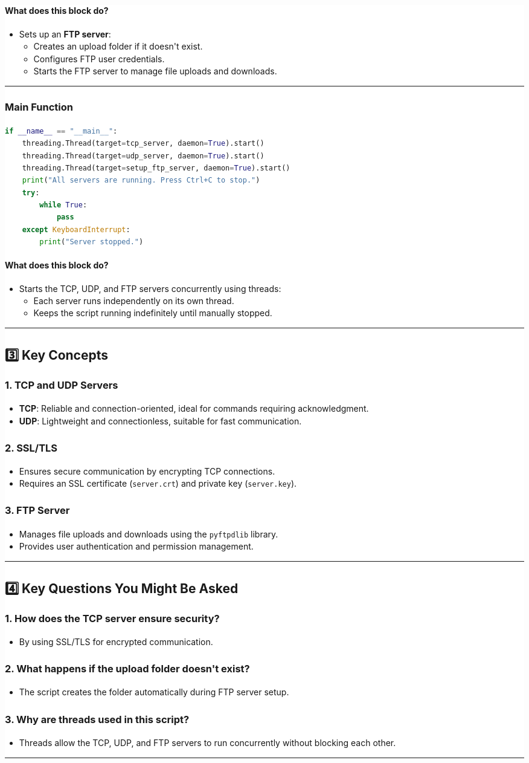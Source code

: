 #### **What does this block do?**
- Sets up an **FTP server**:
  - Creates an upload folder if it doesn't exist.
  - Configures FTP user credentials.
  - Starts the FTP server to manage file uploads and downloads.

---

### **Main Function**

```python
if __name__ == "__main__":
    threading.Thread(target=tcp_server, daemon=True).start()
    threading.Thread(target=udp_server, daemon=True).start()
    threading.Thread(target=setup_ftp_server, daemon=True).start()
    print("All servers are running. Press Ctrl+C to stop.")
    try:
        while True:
            pass
    except KeyboardInterrupt:
        print("Server stopped.")
```

#### **What does this block do?**
- Starts the TCP, UDP, and FTP servers concurrently using threads:
  - Each server runs independently on its own thread.
  - Keeps the script running indefinitely until manually stopped.

---

## **3️⃣ Key Concepts**

### **1. TCP and UDP Servers**
- **TCP**: Reliable and connection-oriented, ideal for commands requiring acknowledgment.
- **UDP**: Lightweight and connectionless, suitable for fast communication.

### **2. SSL/TLS**
- Ensures secure communication by encrypting TCP connections.
- Requires an SSL certificate (`server.crt`) and private key (`server.key`).

### **3. FTP Server**
- Manages file uploads and downloads using the `pyftpdlib` library.
- Provides user authentication and permission management.

---

## **4️⃣ Key Questions You Might Be Asked**

### **1. How does the TCP server ensure security?**
- By using SSL/TLS for encrypted communication.

### **2. What happens if the upload folder doesn't exist?**
- The script creates the folder automatically during FTP server setup.

### **3. Why are threads used in this script?**
- Threads allow the TCP, UDP, and FTP servers to run concurrently without blocking each other.

---
